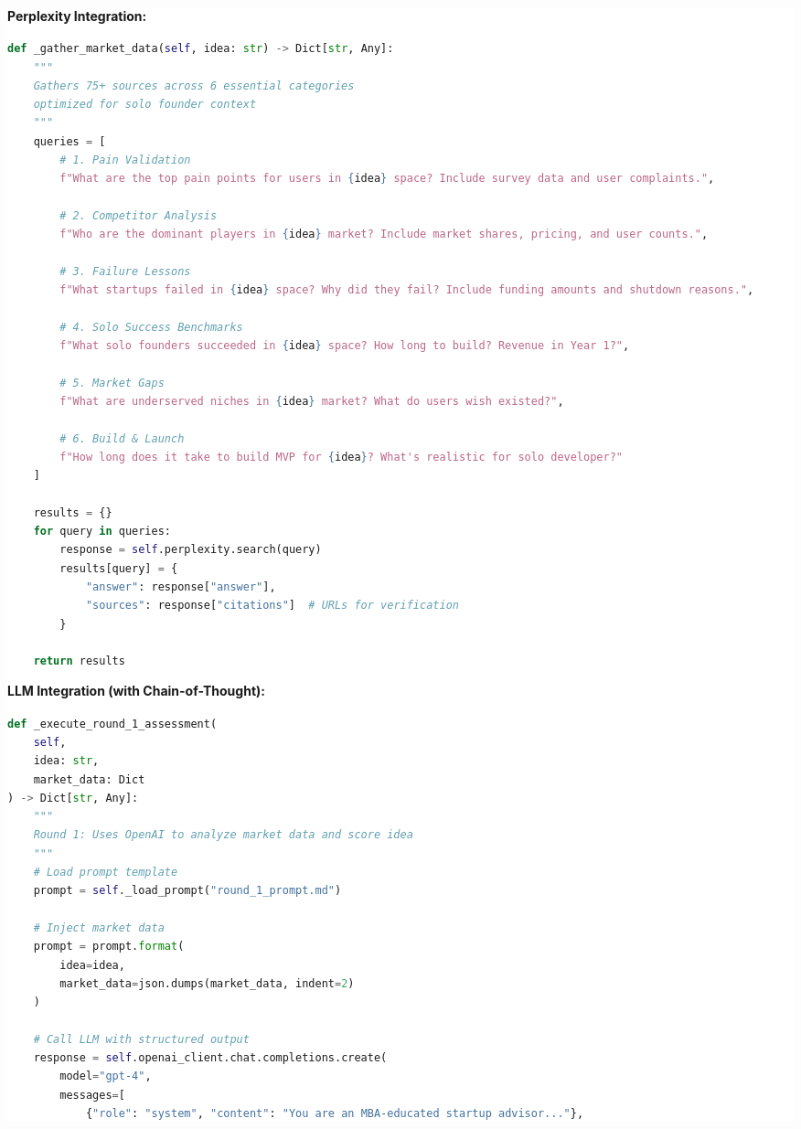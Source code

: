 **Perplexity Integration:**
```python
def _gather_market_data(self, idea: str) -> Dict[str, Any]:
    """
    Gathers 75+ sources across 6 essential categories
    optimized for solo founder context
    """
    queries = [
        # 1. Pain Validation
        f"What are the top pain points for users in {idea} space? Include survey data and user complaints.",
        
        # 2. Competitor Analysis  
        f"Who are the dominant players in {idea} market? Include market shares, pricing, and user counts.",
        
        # 3. Failure Lessons
        f"What startups failed in {idea} space? Why did they fail? Include funding amounts and shutdown reasons.",
        
        # 4. Solo Success Benchmarks
        f"What solo founders succeeded in {idea} space? How long to build? Revenue in Year 1?",
        
        # 5. Market Gaps
        f"What are underserved niches in {idea} market? What do users wish existed?",
        
        # 6. Build & Launch
        f"How long does it take to build MVP for {idea}? What's realistic for solo developer?"
    ]
    
    results = {}
    for query in queries:
        response = self.perplexity.search(query)
        results[query] = {
            "answer": response["answer"],
            "sources": response["citations"]  # URLs for verification
        }
    
    return results
```

**LLM Integration (with Chain-of-Thought):**
```python
def _execute_round_1_assessment(
    self,
    idea: str,
    market_data: Dict
) -> Dict[str, Any]:
    """
    Round 1: Uses OpenAI to analyze market data and score idea
    """
    # Load prompt template
    prompt = self._load_prompt("round_1_prompt.md")
    
    # Inject market data
    prompt = prompt.format(
        idea=idea,
        market_data=json.dumps(market_data, indent=2)
    )
    
    # Call LLM with structured output
    response = self.openai_client.chat.completions.create(
        model="gpt-4",
        messages=[
            {"role": "system", "content": "You are an MBA-educated startup advisor..."},
```